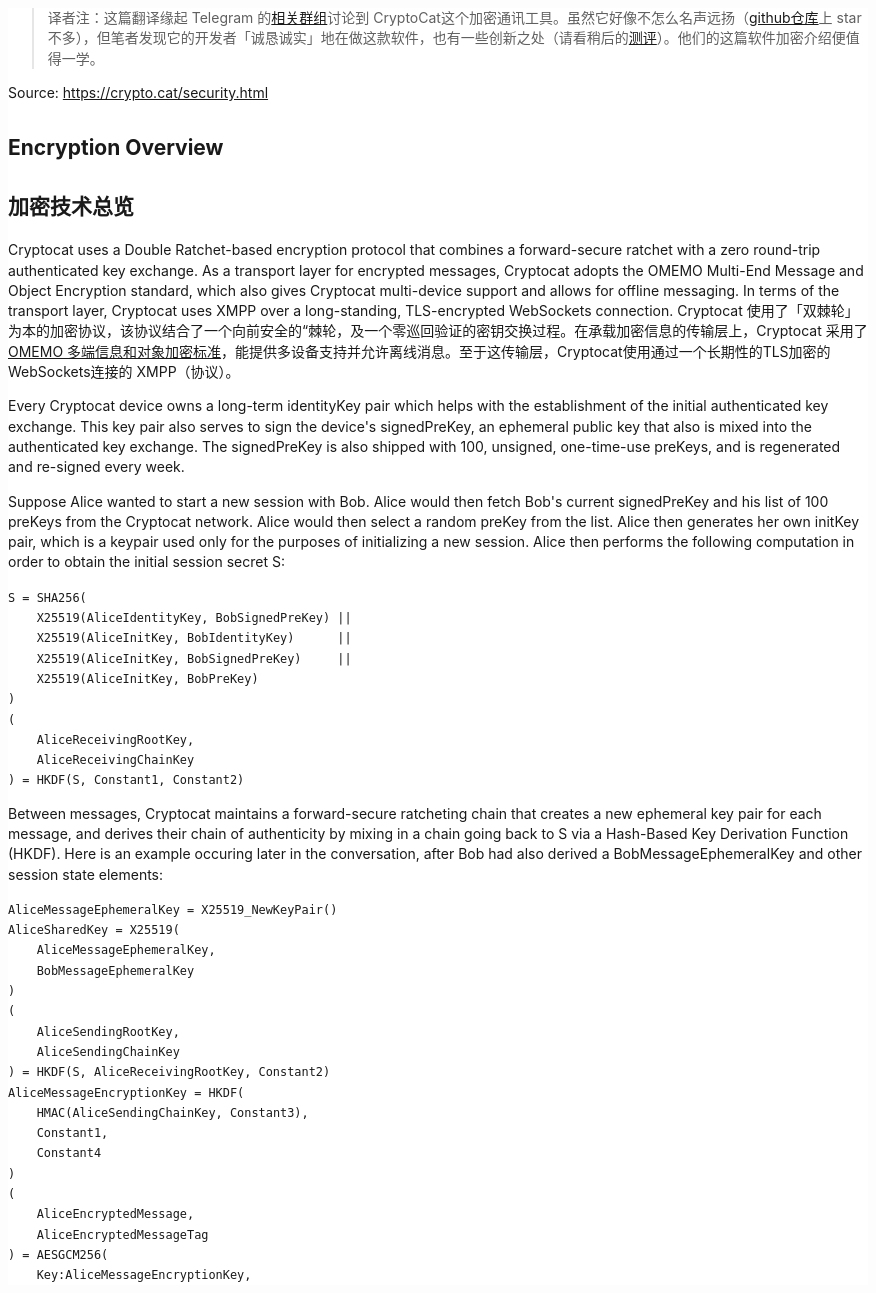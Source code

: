 > 译者注：这篇翻译缘起 Telegram 的[相关群组]()讨论到 CryptoCat这个加密通讯工具。虽然它好像不怎么名声远扬（[github仓库](https://github.com/cryptocat/cryptocat)上 star 不多），但笔者发现它的开发者「诚恳诚实」地在做这款软件，也有一些创新之处（请看稍后的[测评]()）。他们的这篇软件加密介绍便值得一学。

Source: https://crypto.cat/security.html

## Encryption Overview
## 加密技术总览

Cryptocat uses a Double Ratchet-based encryption protocol that combines a forward-secure ratchet with a zero round-trip authenticated key exchange. As a transport layer for encrypted messages, Cryptocat adopts the OMEMO Multi-End Message and Object Encryption standard, which also gives Cryptocat multi-device support and allows for offline messaging. In terms of the transport layer, Cryptocat uses XMPP over a long-standing, TLS-encrypted WebSockets connection.
Cryptocat 使用了「双棘轮」为本的加密协议，该协议结合了一个向前安全的“棘轮，及一个零巡回验证的密钥交换过程。在承载加密信息的传输层上，Cryptocat 采用了 [OMEMO 多端信息和对象加密标准](https://conversations.im/xeps/multi-end.html)，能提供多设备支持并允许离线消息。至于这传输层，Cryptocat使用通过一个长期性的TLS加密的 WebSockets连接的 XMPP（协议）。

Every Cryptocat device owns a long-term identityKey pair which helps with the establishment of the initial authenticated key exchange. This key pair also serves to sign the device's signedPreKey, an ephemeral public key that also is mixed into the authenticated key exchange. The signedPreKey is also shipped with 100, unsigned, one-time-use preKeys, and is regenerated and re-signed every week.

Suppose Alice wanted to start a new session with Bob. Alice would then fetch Bob's current signedPreKey and his list of 100 preKeys from the Cryptocat network. Alice would then select a random preKey from the list. Alice then generates her own initKey pair, which is a keypair used only for the purposes of initializing a new session. Alice then performs the following computation in order to obtain the initial session secret S:

```
S = SHA256(
	X25519(AliceIdentityKey, BobSignedPreKey) ||
	X25519(AliceInitKey, BobIdentityKey)      ||
	X25519(AliceInitKey, BobSignedPreKey)     ||
	X25519(AliceInitKey, BobPreKey)
)
(
	AliceReceivingRootKey,
	AliceReceivingChainKey
) = HKDF(S, Constant1, Constant2)
```

Between messages, Cryptocat maintains a forward-secure ratcheting chain that creates a new ephemeral key pair for each message, and derives their chain of authenticity by mixing in a chain going back to S via a Hash-Based Key Derivation Function (HKDF). Here is an example occuring later in the conversation, after Bob had also derived a BobMessageEphemeralKey and other session state elements: 

```
AliceMessageEphemeralKey = X25519_NewKeyPair()
AliceSharedKey = X25519(
	AliceMessageEphemeralKey,
	BobMessageEphemeralKey
)
(
	AliceSendingRootKey,
	AliceSendingChainKey
) = HKDF(S, AliceReceivingRootKey, Constant2)
AliceMessageEncryptionKey = HKDF(
	HMAC(AliceSendingChainKey, Constant3),
	Constant1,
	Constant4
)
(
	AliceEncryptedMessage,
	AliceEncryptedMessageTag
) = AESGCM256(
	Key:AliceMessageEncryptionKey,
```
